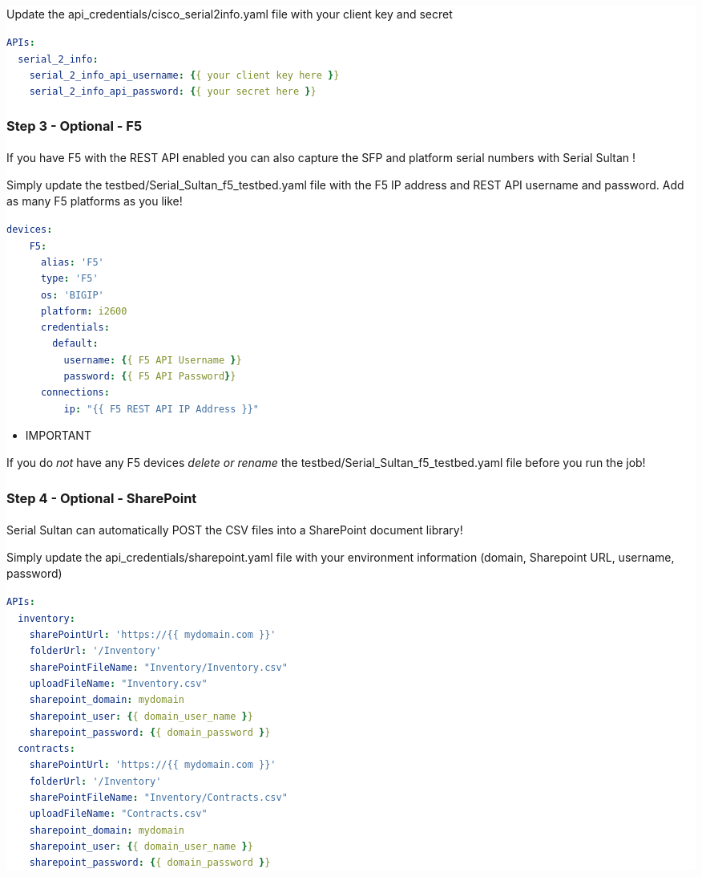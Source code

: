 Update the api_credentials/cisco_serial2info.yaml file with your client key and secret

```yaml
APIs:
  serial_2_info:
    serial_2_info_api_username: {{ your client key here }}
    serial_2_info_api_password: {{ your secret here }}
```

### Step 3 - Optional - F5

If you have F5 with the REST API enabled you can also capture the SFP and platform serial numbers with Serial Sultan ! 

Simply update the testbed/Serial_Sultan_f5_testbed.yaml file with the F5 IP address and REST API username and password. Add as many F5 platforms as you like!

```yaml
devices:
    F5:
      alias: 'F5'
      type: 'F5'
      os: 'BIGIP'
      platform: i2600
      credentials:
        default:
          username: {{ F5 API Username }}
          password: {{ F5 API Password}}
      connections:        
          ip: "{{ F5 REST API IP Address }}"
```

* IMPORTANT 

If you do *not* have any F5 devices *delete or rename* the testbed/Serial_Sultan_f5_testbed.yaml file before you run the job!

### Step 4 - Optional - SharePoint

Serial Sultan can automatically POST the CSV files into a SharePoint document library!

Simply update the api_credentials/sharepoint.yaml file with your environment information (domain, Sharepoint URL, username, password)

```yaml
APIs:
  inventory:
    sharePointUrl: 'https://{{ mydomain.com }}'
    folderUrl: '/Inventory'
    sharePointFileName: "Inventory/Inventory.csv"
    uploadFileName: "Inventory.csv"
    sharepoint_domain: mydomain
    sharepoint_user: {{ domain_user_name }}
    sharepoint_password: {{ domain_password }}
  contracts:
    sharePointUrl: 'https://{{ mydomain.com }}'
    folderUrl: '/Inventory'
    sharePointFileName: "Inventory/Contracts.csv"
    uploadFileName: "Contracts.csv"
    sharepoint_domain: mydomain
    sharepoint_user: {{ domain_user_name }}
    sharepoint_password: {{ domain_password }}
```
